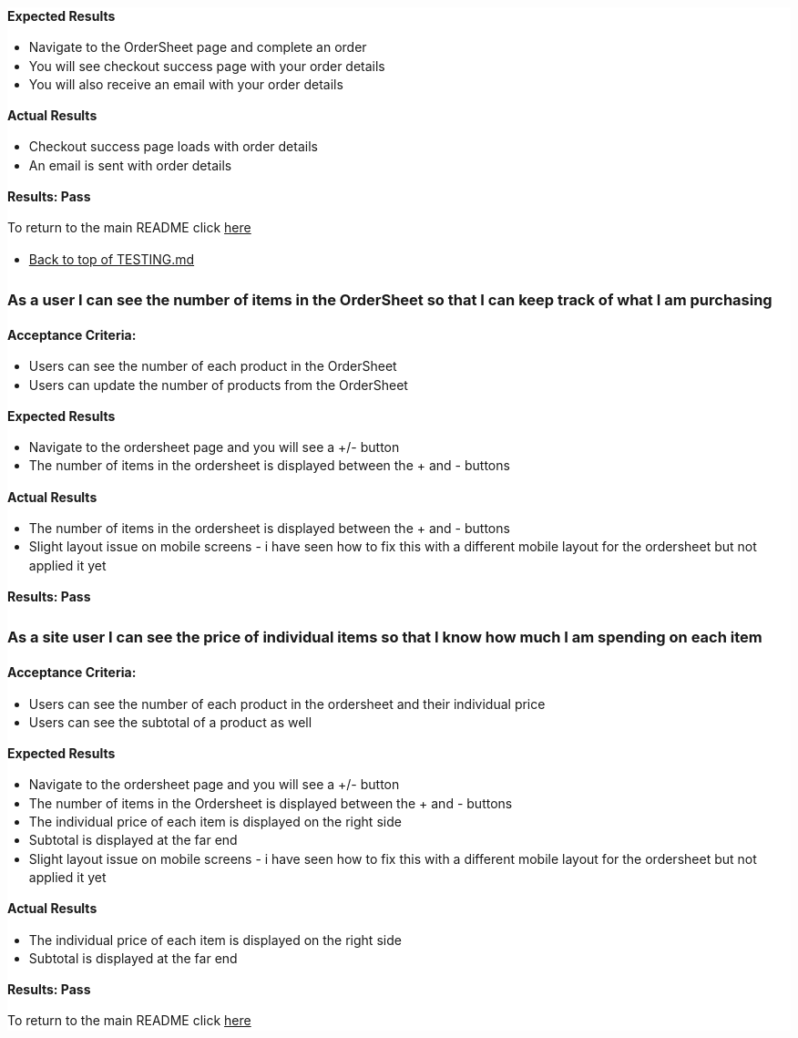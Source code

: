 **Expected Results**
- Navigate to the OrderSheet page and complete an order
- You will see checkout success page with your order details 
- You will also receive an email with your order details 


**Actual Results**
- Checkout success page loads with order details 
- An email is sent with order details 

**Results: Pass**

To return to the main README click [here](/README.md)

* [Back to top of TESTING.md](#testing) 

### As a user I can see the number of items in the OrderSheet so that I can keep track of what I am purchasing 

**Acceptance Criteria:**
- Users can see the number of each product in the OrderSheet
- Users can update the number of products from the OrderSheet

**Expected Results**
- Navigate to the ordersheet page and you will see a +/- button
- The number of items in the ordersheet is displayed between the + and - buttons 

**Actual Results**
- The number of items in the ordersheet is displayed between the + and - buttons 
- Slight layout issue on mobile screens - i have seen how to fix this with a different mobile layout for the ordersheet but not applied it yet

**Results: Pass**


### As a site user I can see the price of individual items so that I know how much I am spending on each item 

**Acceptance Criteria:**
- Users can see the number of each product in the ordersheet and their individual price
- Users can see the subtotal of a product as well

**Expected Results**
- Navigate to the ordersheet page and you will see a +/- button
- The number of items in the Ordersheet is displayed between the + and - buttons 
- The individual price of each item is displayed on the right side
- Subtotal is displayed at the far end 
- Slight layout issue on mobile screens - i have seen how to fix this with a different mobile layout for the ordersheet but not applied it yet

**Actual Results**
- The individual price of each item is displayed on the right side
- Subtotal is displayed at the far end 

**Results: Pass**

To return to the main README click [here](/README.md)
